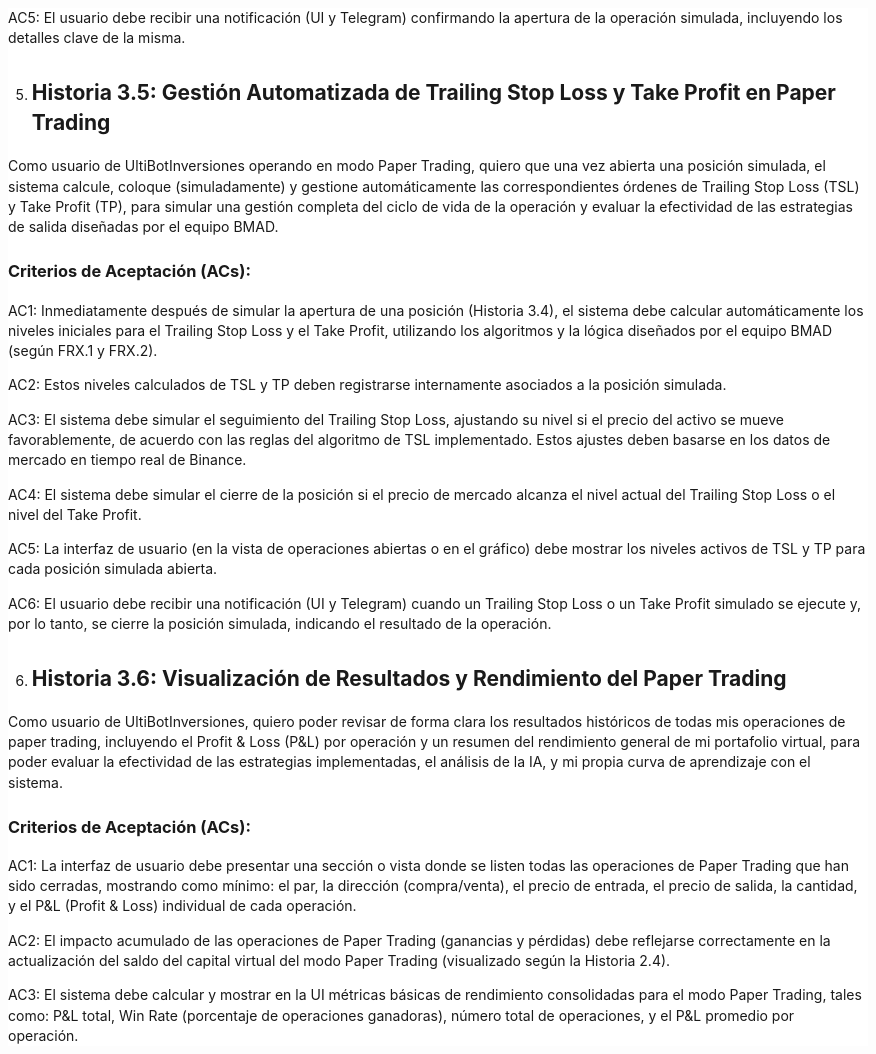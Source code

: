 AC5: El usuario debe recibir una notificación (UI y Telegram) confirmando la apertura de la operación simulada, incluyendo los detalles clave de la misma.

5. ## Historia 3.5: Gestión Automatizada de Trailing Stop Loss y Take Profit en Paper Trading

Como usuario de UltiBotInversiones operando en modo Paper Trading,
quiero que una vez abierta una posición simulada, el sistema calcule, coloque (simuladamente) y gestione automáticamente las correspondientes órdenes de Trailing Stop Loss (TSL) y Take Profit (TP),
para simular una gestión completa del ciclo de vida de la operación y evaluar la efectividad de las estrategias de salida diseñadas por el equipo BMAD.

### Criterios de Aceptación (ACs):

AC1: Inmediatamente después de simular la apertura de una posición (Historia 3.4), el sistema debe calcular automáticamente los niveles iniciales para el Trailing Stop Loss y el Take Profit, utilizando los algoritmos y la lógica diseñados por el equipo BMAD (según FRX.1 y FRX.2).

AC2: Estos niveles calculados de TSL y TP deben registrarse internamente asociados a la posición simulada.

AC3: El sistema debe simular el seguimiento del Trailing Stop Loss, ajustando su nivel si el precio del activo se mueve favorablemente, de acuerdo con las reglas del algoritmo de TSL implementado. Estos ajustes deben basarse en los datos de mercado en tiempo real de Binance.

AC4: El sistema debe simular el cierre de la posición si el precio de mercado alcanza el nivel actual del Trailing Stop Loss o el nivel del Take Profit.

AC5: La interfaz de usuario (en la vista de operaciones abiertas o en el gráfico) debe mostrar los niveles activos de TSL y TP para cada posición simulada abierta.

AC6: El usuario debe recibir una notificación (UI y Telegram) cuando un Trailing Stop Loss o un Take Profit simulado se ejecute y, por lo tanto, se cierre la posición simulada, indicando el resultado de la operación.

6. ## Historia 3.6: Visualización de Resultados y Rendimiento del Paper Trading

Como usuario de UltiBotInversiones,
quiero poder revisar de forma clara los resultados históricos de todas mis operaciones de paper trading, incluyendo el Profit & Loss (P&L) por operación y un resumen del rendimiento general de mi portafolio virtual,
para poder evaluar la efectividad de las estrategias implementadas, el análisis de la IA, y mi propia curva de aprendizaje con el sistema.

### Criterios de Aceptación (ACs):

AC1: La interfaz de usuario debe presentar una sección o vista donde se listen todas las operaciones de Paper Trading que han sido cerradas, mostrando como mínimo: el par, la dirección (compra/venta), el precio de entrada, el precio de salida, la cantidad, y el P&L (Profit & Loss) individual de cada operación.

AC2: El impacto acumulado de las operaciones de Paper Trading (ganancias y pérdidas) debe reflejarse correctamente en la actualización del saldo del capital virtual del modo Paper Trading (visualizado según la Historia 2.4).

AC3: El sistema debe calcular y mostrar en la UI métricas básicas de rendimiento consolidadas para el modo Paper Trading, tales como: P&L total, Win Rate (porcentaje de operaciones ganadoras), número total de operaciones, y el P&L promedio por operación.
